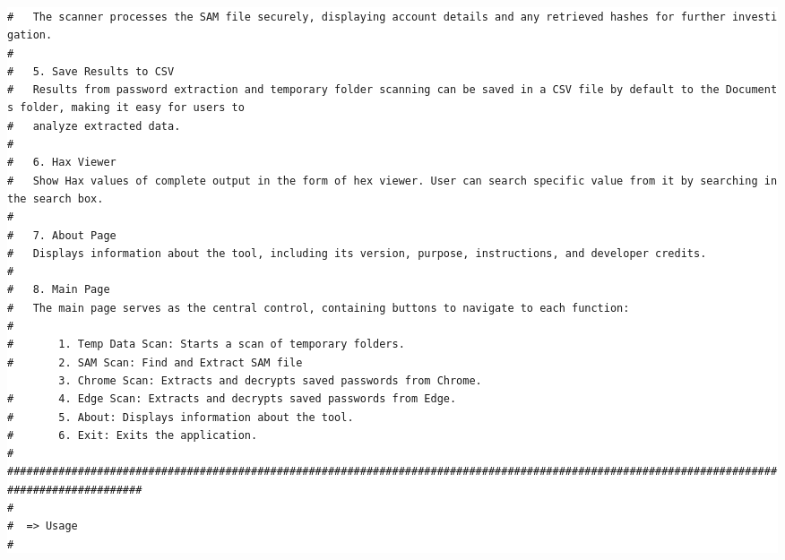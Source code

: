 	#	The scanner processes the SAM file securely, displaying account details and any retrieved hashes for further investigation.
	#
	#	5. Save Results to CSV
	#	Results from password extraction and temporary folder scanning can be saved in a CSV file by default to the Documents folder, making it easy for users to 
	#	analyze extracted data.
	#	
	#	6. Hax Viewer
	#	Show Hax values of complete output in the form of hex viewer. User can search specific value from it by searching in the search box.
	#
	#	7. About Page
	#	Displays information about the tool, including its version, purpose, instructions, and developer credits.
	#
	#	8. Main Page
	#	The main page serves as the central control, containing buttons to navigate to each function:
	#
	#		1. Temp Data Scan: Starts a scan of temporary folders.
	#		2. SAM Scan: Find and Extract SAM file
			3. Chrome Scan: Extracts and decrypts saved passwords from Chrome.
	#		4. Edge Scan: Extracts and decrypts saved passwords from Edge.
	#		5. About: Displays information about the tool.
	#		6. Exit: Exits the application.
	#
	#############################################################################################################################################
	#
	#  => Usage
	#